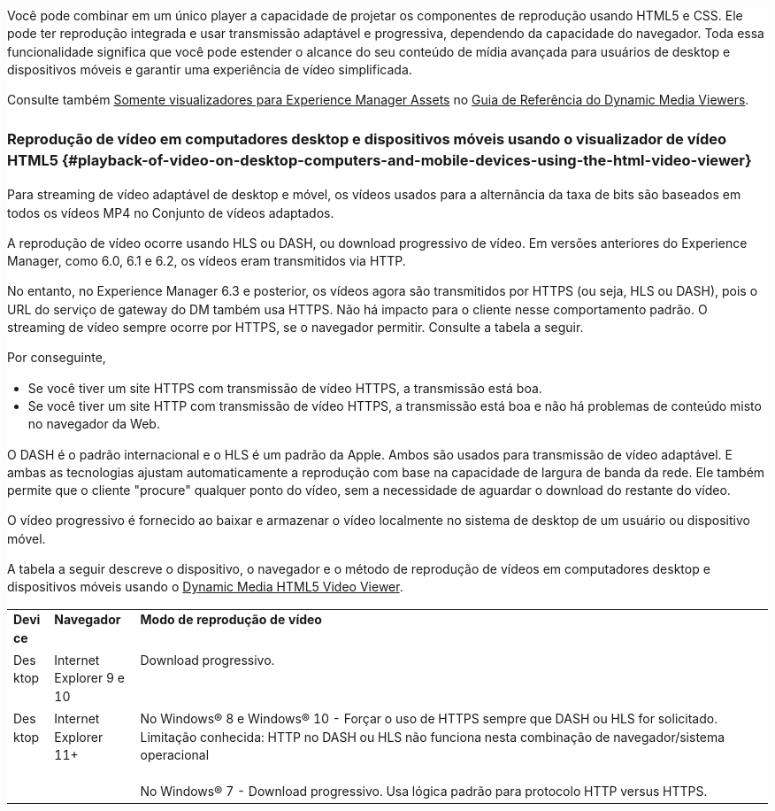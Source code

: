 Você pode combinar em um único player a capacidade de projetar os componentes de reprodução usando HTML5 e CSS. Ele pode ter reprodução integrada e usar transmissão adaptável e progressiva, dependendo da capacidade do navegador. Toda essa funcionalidade significa que você pode estender o alcance do seu conteúdo de mídia avançada para usuários de desktop e dispositivos móveis e garantir uma experiência de vídeo simplificada.

Consulte também [Somente visualizadores para Experience Manager Assets](https://experienceleague.adobe.com/en/docs/dynamic-media-developer-resources/library/viewers-for-aem-assets-only/c-html5-aem-asset-viewers#viewers-for-aem-assets-only) no [Guia de Referência do Dynamic Media Viewers](https://experienceleague.adobe.com/en/docs/dynamic-media-developer-resources).


### Reprodução de vídeo em computadores desktop e dispositivos móveis usando o visualizador de vídeo HTML5 {#playback-of-video-on-desktop-computers-and-mobile-devices-using-the-html-video-viewer}

Para streaming de vídeo adaptável de desktop e móvel, os vídeos usados para a alternância da taxa de bits são baseados em todos os vídeos MP4 no Conjunto de vídeos adaptados.

A reprodução de vídeo ocorre usando HLS ou DASH, ou download progressivo de vídeo. Em versões anteriores do Experience Manager, como 6.0, 6.1 e 6.2, os vídeos eram transmitidos via HTTP.

No entanto, no Experience Manager 6.3 e posterior, os vídeos agora são transmitidos por HTTPS (ou seja, HLS ou DASH), pois o URL do serviço de gateway do DM também usa HTTPS. Não há impacto para o cliente nesse comportamento padrão. O streaming de vídeo sempre ocorre por HTTPS, se o navegador permitir. Consulte a tabela a seguir.

Por conseguinte,

* Se você tiver um site HTTPS com transmissão de vídeo HTTPS, a transmissão está boa.
* Se você tiver um site HTTP com transmissão de vídeo HTTPS, a transmissão está boa e não há problemas de conteúdo misto no navegador da Web.

O DASH é o padrão internacional e o HLS é um padrão da Apple. Ambos são usados para transmissão de vídeo adaptável. E ambas as tecnologias ajustam automaticamente a reprodução com base na capacidade de largura de banda da rede. Ele também permite que o cliente &quot;procure&quot; qualquer ponto do vídeo, sem a necessidade de aguardar o download do restante do vídeo.

O vídeo progressivo é fornecido ao baixar e armazenar o vídeo localmente no sistema de desktop de um usuário ou dispositivo móvel.

A tabela a seguir descreve o dispositivo, o navegador e o método de reprodução de vídeos em computadores desktop e dispositivos móveis usando o [Dynamic Media HTML5 Video Viewer](https://experienceleague.adobe.com/en/docs/dynamic-media-developer-resources/library/viewers-for-aem-assets-only/interactive-video/c-html5-aem-int-video#interactive-video).

<table>
 <tbody>
  <tr>
   <td><strong>Device</strong></td>
   <td><strong>Navegador</strong></td>
   <td><strong>Modo de reprodução de vídeo</strong></td>
  </tr>
  <tr>
   <td>Desktop</td>
   <td>Internet Explorer 9 e 10</td>
   <td>Download progressivo.</td>
  </tr>
  <tr>
   <td>Desktop</td>
   <td>Internet Explorer 11+</td>
   <td>No Windows® 8 e Windows® 10 - Forçar o uso de HTTPS sempre que DASH ou HLS for solicitado. Limitação conhecida: HTTP no DASH ou HLS não funciona nesta combinação de navegador/sistema operacional<br /> <br /> No Windows® 7 - Download progressivo. Usa lógica padrão para protocolo HTTP versus HTTPS.</td>
  </tr>
  <tr>